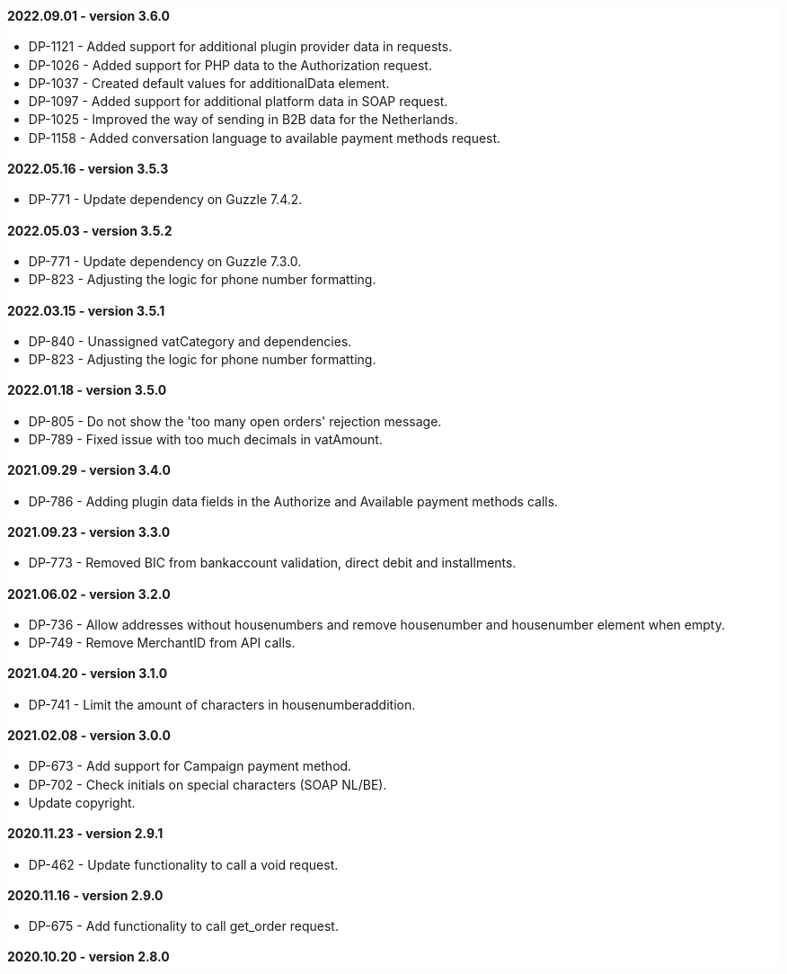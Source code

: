 **2022.09.01 - version 3.6.0**

* DP-1121 - Added support for additional plugin provider data in requests.
* DP-1026 - Added support for PHP data to the Authorization request.
* DP-1037 - Created default values for additionalData element.
* DP-1097 - Added support for additional platform data in SOAP request.
* DP-1025 - Improved the way of sending in B2B data for the Netherlands.
* DP-1158 - Added conversation language to available payment methods request.

**2022.05.16 - version 3.5.3**

* DP-771 - Update dependency on Guzzle 7.4.2.

**2022.05.03 - version 3.5.2**

* DP-771 - Update dependency on Guzzle 7.3.0.
* DP-823 - Adjusting the logic for phone number formatting.

**2022.03.15 - version 3.5.1**

* DP-840 - Unassigned vatCategory and dependencies.
* DP-823 - Adjusting the logic for phone number formatting.

**2022.01.18 - version 3.5.0**

* DP-805 - Do not show the 'too many open orders' rejection message.
* DP-789 - Fixed issue with too much decimals in vatAmount.

**2021.09.29 - version 3.4.0**

* DP-786 - Adding plugin data fields in the Authorize and Available payment methods calls.

**2021.09.23 - version 3.3.0**

* DP-773 - Removed BIC from bankaccount validation, direct debit and installments.

**2021.06.02 - version 3.2.0**

* DP-736 - Allow addresses without housenumbers and remove housenumber and housenumber element when empty.
* DP-749 - Remove MerchantID from API calls.

**2021.04.20 - version 3.1.0**

* DP-741 - Limit the amount of characters in housenumberaddition.

**2021.02.08 - version 3.0.0**

* DP-673 - Add support for Campaign payment method.
* DP-702 - Check initials on special characters (SOAP NL/BE).
* Update copyright.

**2020.11.23 - version 2.9.1**

* DP-462 - Update functionality to call a void request.

**2020.11.16 - version 2.9.0**

* DP-675 - Add functionality to call get_order request.

**2020.10.20 - version 2.8.0**
